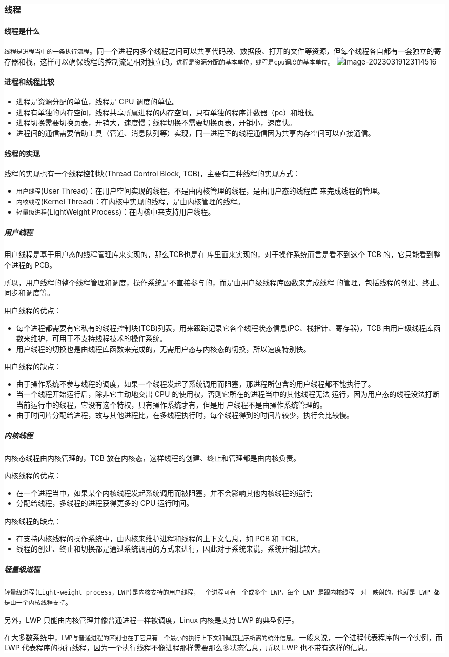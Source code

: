 


### 线程
#### 线程是什么
`线程是进程当中的一条执行流程`。同一个进程内多个线程之间可以共享代码段、数据段、打开的文件等资源，但每个线程各自都有一套独立的寄存器和栈，这样可以确保线程的控制流是相对独立的。`进程是资源分配的基本单位，线程是cpu调度的基本单位`。
![image-20230319123114516](image-20230319123114516.png)

#### 进程和线程比较
* 进程是资源分配的单位，线程是 CPU 调度的单位。
* 进程有单独的内存空间，线程共享所属进程的内存空间，只有单独的程序计数器（pc）和堆栈。
* 进程切换需要切换⻚表，开销大，速度慢；线程切换不需要切换页表，开销小，速度快。
* 进程间的通信需要借助工具（管道、消息队列等）实现，同一进程下的线程通信因为共享内存空间可以直接通信。

#### 线程的实现
线程的实现也有一个线程控制块(Thread Control Block, TCB)，主要有三种线程的实现方式：
* `用户线程`(User Thread)：在用户空间实现的线程，不是由内核管理的线程，是由用户态的线程库 来完成线程的管理。
* `内核线程`(Kernel Thread)：在内核中实现的线程，是由内核管理的线程。
* `轻量级进程`(LightWeight Process)：在内核中来支持用户线程。

##### 用户线程
用户线程是基于用户态的线程管理库来实现的，那么TCB也是在 库里面来实现的，对于操作系统而言是看不到这个 TCB 的，它只能看到整个进程的 PCB。

所以，用户线程的整个线程管理和调度，操作系统是不直接参与的，而是由用户级线程库函数来完成线程 的管理，包括线程的创建、终止、同步和调度等。

用户线程的优点：
* 每个进程都需要有它私有的线程控制块(TCB)列表，用来跟踪记录它各个线程状态信息(PC、栈指针、寄存器)，TCB 由用户级线程库函数来维护，可用于不支持线程技术的操作系统。
* 用户线程的切换也是由线程库函数来完成的，无需用户态与内核态的切换，所以速度特别快。

用户线程的缺点：
* 由于操作系统不参与线程的调度，如果一个线程发起了系统调用而阻塞，那进程所包含的用户线程都不能执行了。
* 当一个线程开始运行后，除非它主动地交出 CPU 的使用权，否则它所在的进程当中的其他线程无法 运行，因为用户态的线程没法打断当前运行中的线程，它没有这个特权，只有操作系统才有，但是用 户线程不是由操作系统管理的。
* 由于时间片分配给进程，故与其他进程比，在多线程执行时，每个线程得到的时间片较少，执行会比较慢。

##### 内核线程
内核态线程由内核管理的，TCB 放在内核态，这样线程的创建、终止和管理都是由内核负责。

内核线程的优点：
* 在一个进程当中，如果某个内核线程发起系统调用而被阻塞，并不会影响其他内核线程的运行;
* 分配给线程，多线程的进程获得更多的 CPU 运行时间。

内核线程的缺点：
* 在支持内核线程的操作系统中，由内核来维护进程和线程的上下文信息，如 PCB 和 TCB。
* 线程的创建、终止和切换都是通过系统调用的方式来进行，因此对于系统来说，系统开销比较大。

##### 轻量级进程
`轻量级进程(Light-weight process，LWP)是内核支持的用户线程，一个进程可有一个或多个 LWP，每个 LWP 是跟内核线程一对一映射的，也就是 LWP 都是由一个内核线程支持`。

另外，LWP 只能由内核管理并像普通进程一样被调度，Linux 内核是支持 LWP 的典型例子。

在大多数系统中，`LWP与普通进程的区别也在于它只有一个最小的执行上下文和调度程序所需的统计信息`。一般来说，一个进程代表程序的一个实例，而 LWP 代表程序的执行线程，因为一个执行线程不像进程那样需要那么多状态信息，所以 LWP 也不带有这样的信息。
